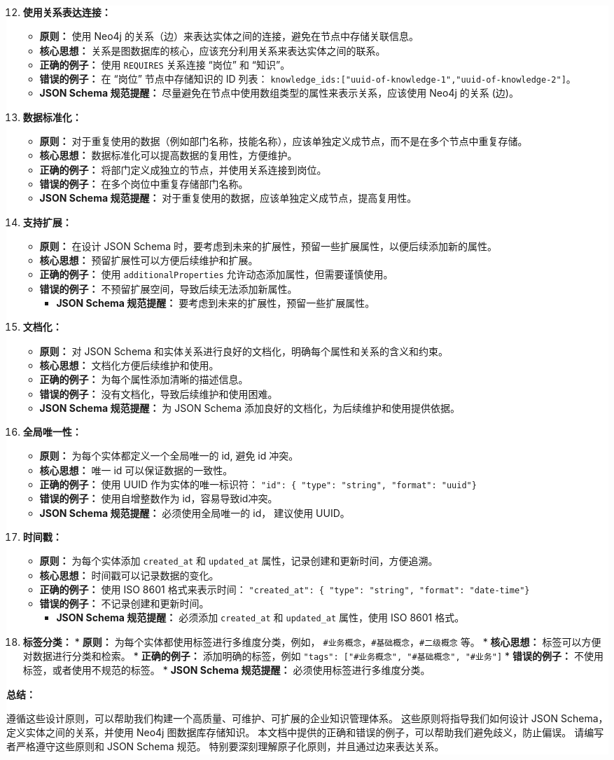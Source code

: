 12. **使用关系表达连接：**
     *  **原则：** 使用 Neo4j 的关系（边）来表达实体之间的连接，避免在节点中存储关联信息。
    *   **核心思想：** 关系是图数据库的核心，应该充分利用关系来表达实体之间的联系。
     *   **正确的例子：** 使用 `REQUIRES` 关系连接 “岗位” 和 “知识”。
    *   **错误的例子：**  在 “岗位” 节点中存储知识的 ID 列表： `knowledge_ids:["uuid-of-knowledge-1","uuid-of-knowledge-2"]`。
    *   **JSON Schema 规范提醒：** 尽量避免在节点中使用数组类型的属性来表示关系，应该使用 Neo4j 的关系 (边)。

13. **数据标准化：**
    *   **原则：** 对于重复使用的数据（例如部门名称，技能名称），应该单独定义成节点，而不是在多个节点中重复存储。
    *   **核心思想：** 数据标准化可以提高数据的复用性，方便维护。
    *   **正确的例子：** 将部门定义成独立的节点，并使用关系连接到岗位。
    *   **错误的例子：** 在多个岗位中重复存储部门名称。
    *   **JSON Schema 规范提醒：** 对于重复使用的数据，应该单独定义成节点，提高复用性。

14. **支持扩展：**
    *   **原则：** 在设计 JSON Schema 时，要考虑到未来的扩展性，预留一些扩展属性，以便后续添加新的属性。
    *  **核心思想：**  预留扩展性可以方便后续维护和扩展。
    *    **正确的例子：** 使用 `additionalProperties` 允许动态添加属性，但需要谨慎使用。
    *  **错误的例子：** 不预留扩展空间，导致后续无法添加新属性。
        *   **JSON Schema 规范提醒：** 要考虑到未来的扩展性，预留一些扩展属性。

15. **文档化：**
    *   **原则：** 对 JSON Schema 和实体关系进行良好的文档化，明确每个属性和关系的含义和约束。
     *   **核心思想：** 文档化方便后续维护和使用。
    *   **正确的例子：** 为每个属性添加清晰的描述信息。
    *   **错误的例子：** 没有文档化，导致后续维护和使用困难。
    *  **JSON Schema 规范提醒：** 为 JSON Schema 添加良好的文档化，为后续维护和使用提供依据。

16. **全局唯一性：**
    *  **原则：** 为每个实体都定义一个全局唯一的 id, 避免 id 冲突。
    *   **核心思想：**  唯一 id 可以保证数据的一致性。
    *  **正确的例子：** 使用 UUID 作为实体的唯一标识符： `"id": { "type": "string", "format": "uuid"}`
    *   **错误的例子：** 使用自增整数作为 id，容易导致id冲突。
       *   **JSON Schema 规范提醒：** 必须使用全局唯一的 id， 建议使用 UUID。

17. **时间戳：**
    *   **原则：** 为每个实体添加 `created_at` 和 `updated_at` 属性，记录创建和更新时间，方便追溯。
    *  **核心思想：** 时间戳可以记录数据的变化。
     * **正确的例子：** 使用 ISO 8601 格式来表示时间：  `"created_at": { "type": "string", "format": "date-time"}`
     * **错误的例子：** 不记录创建和更新时间。
       *   **JSON Schema 规范提醒：** 必须添加 `created_at` 和 `updated_at` 属性，使用 ISO 8601 格式。

18.  **标签分类：**
    *   **原则：** 为每个实体都使用标签进行多维度分类，例如， `#业务概念`，`#基础概念`，`#二级概念` 等。
    *  **核心思想：** 标签可以方便对数据进行分类和检索。
    *   **正确的例子：** 添加明确的标签，例如 `"tags": ["#业务概念", "#基础概念", "#业务"]`
    *   **错误的例子：**  不使用标签，或者使用不规范的标签。
         *  **JSON Schema 规范提醒：** 必须使用标签进行多维度分类。

**总结：**

遵循这些设计原则，可以帮助我们构建一个高质量、可维护、可扩展的企业知识管理体系。 这些原则将指导我们如何设计 JSON Schema，定义实体之间的关系，并使用 Neo4j 图数据库存储知识。 本文档中提供的正确和错误的例子，可以帮助我们避免歧义，防止偏误。 请编写者严格遵守这些原则和 JSON Schema 规范。 特别要深刻理解原子化原则，并且通过边来表达关系。